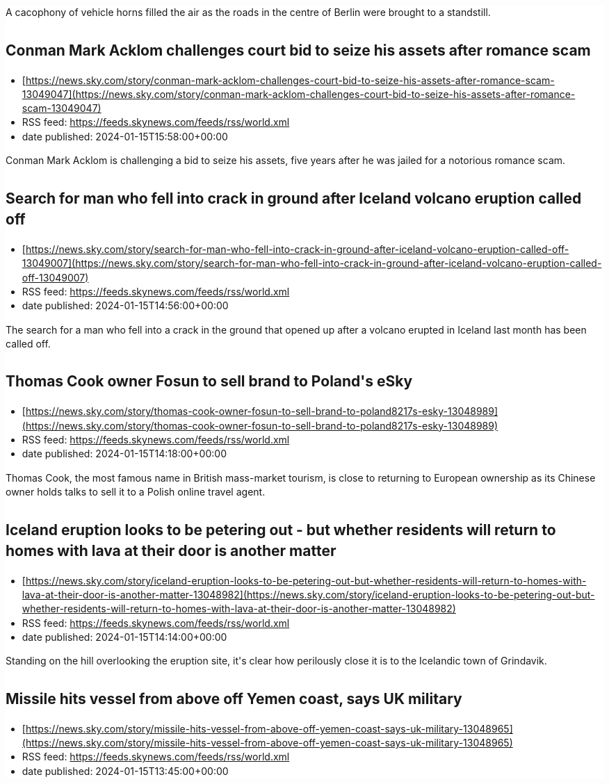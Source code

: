 A cacophony of vehicle horns filled the air as the roads in the centre of Berlin were brought to a standstill.

## Conman Mark Acklom challenges court bid to seize his assets after romance scam
 - [https://news.sky.com/story/conman-mark-acklom-challenges-court-bid-to-seize-his-assets-after-romance-scam-13049047](https://news.sky.com/story/conman-mark-acklom-challenges-court-bid-to-seize-his-assets-after-romance-scam-13049047)
 - RSS feed: https://feeds.skynews.com/feeds/rss/world.xml
 - date published: 2024-01-15T15:58:00+00:00

Conman Mark Acklom is challenging a bid to seize his assets, five years after he was jailed for a notorious romance scam.

## Search for man who fell into crack in ground after Iceland volcano eruption called off
 - [https://news.sky.com/story/search-for-man-who-fell-into-crack-in-ground-after-iceland-volcano-eruption-called-off-13049007](https://news.sky.com/story/search-for-man-who-fell-into-crack-in-ground-after-iceland-volcano-eruption-called-off-13049007)
 - RSS feed: https://feeds.skynews.com/feeds/rss/world.xml
 - date published: 2024-01-15T14:56:00+00:00

The search for a man who fell into a crack in the ground&#160;that opened up after a volcano erupted in Iceland last month has been called off.

## Thomas Cook owner Fosun to sell brand to Poland's eSky
 - [https://news.sky.com/story/thomas-cook-owner-fosun-to-sell-brand-to-poland8217s-esky-13048989](https://news.sky.com/story/thomas-cook-owner-fosun-to-sell-brand-to-poland8217s-esky-13048989)
 - RSS feed: https://feeds.skynews.com/feeds/rss/world.xml
 - date published: 2024-01-15T14:18:00+00:00

Thomas Cook, the most famous name in British mass-market tourism, is close to returning to European ownership as its Chinese owner holds talks to sell it to a Polish online travel agent.

## Iceland eruption looks to be petering out - but whether residents will return to homes with lava at their door is another matter
 - [https://news.sky.com/story/iceland-eruption-looks-to-be-petering-out-but-whether-residents-will-return-to-homes-with-lava-at-their-door-is-another-matter-13048982](https://news.sky.com/story/iceland-eruption-looks-to-be-petering-out-but-whether-residents-will-return-to-homes-with-lava-at-their-door-is-another-matter-13048982)
 - RSS feed: https://feeds.skynews.com/feeds/rss/world.xml
 - date published: 2024-01-15T14:14:00+00:00

Standing on the hill overlooking the eruption site, it's clear how perilously close it is to the Icelandic town of Grindavik.

## Missile hits vessel from above off Yemen coast, says UK military
 - [https://news.sky.com/story/missile-hits-vessel-from-above-off-yemen-coast-says-uk-military-13048965](https://news.sky.com/story/missile-hits-vessel-from-above-off-yemen-coast-says-uk-military-13048965)
 - RSS feed: https://feeds.skynews.com/feeds/rss/world.xml
 - date published: 2024-01-15T13:45:00+00:00

